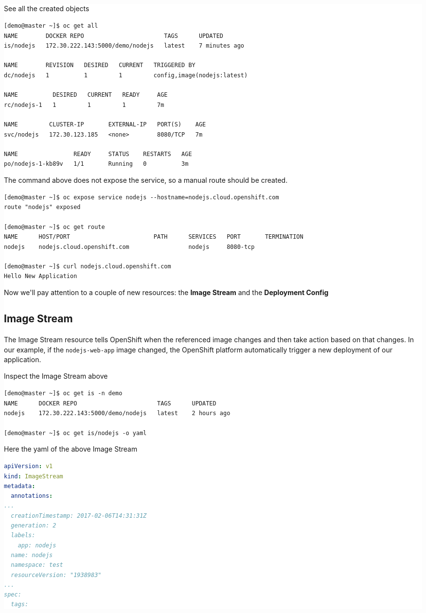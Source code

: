 See all the created objects
```
[demo@master ~]$ oc get all
NAME        DOCKER REPO                       TAGS      UPDATED
is/nodejs   172.30.222.143:5000/demo/nodejs   latest    7 minutes ago

NAME        REVISION   DESIRED   CURRENT   TRIGGERED BY
dc/nodejs   1          1         1         config,image(nodejs:latest)

NAME          DESIRED   CURRENT   READY     AGE
rc/nodejs-1   1         1         1         7m

NAME         CLUSTER-IP       EXTERNAL-IP   PORT(S)    AGE
svc/nodejs   172.30.123.185   <none>        8080/TCP   7m

NAME                READY     STATUS    RESTARTS   AGE
po/nodejs-1-kb89v   1/1       Running   0          3m
```

The command above does not expose the service, so a manual route should be created.
```
[demo@master ~]$ oc expose service nodejs --hostname=nodejs.cloud.openshift.com
route "nodejs" exposed

[demo@master ~]$ oc get route
NAME      HOST/PORT                        PATH      SERVICES   PORT       TERMINATION
nodejs    nodejs.cloud.openshift.com                 nodejs     8080-tcp

[demo@master ~]$ curl nodejs.cloud.openshift.com
Hello New Application
```

Now we'll pay attention to a couple of new resources: the **Image Stream** and the **Deployment Config**

## Image Stream
The Image Stream resource tells OpenShift when the referenced image changes and then take action based on that changes. In our example, if the ``nodejs-web-app`` image changed, the OpenShift platform automatically trigger a new deployment of our application.

Inspect the Image Stream above 
```
[demo@master ~]$ oc get is -n demo
NAME      DOCKER REPO                       TAGS      UPDATED
nodejs    172.30.222.143:5000/demo/nodejs   latest    2 hours ago

[demo@master ~]$ oc get is/nodejs -o yaml
```

Here the yaml of the above Image Stream
```yaml
apiVersion: v1
kind: ImageStream
metadata:
  annotations:
...
  creationTimestamp: 2017-02-06T14:31:31Z
  generation: 2
  labels:
    app: nodejs
  name: nodejs
  namespace: test
  resourceVersion: "1938983"
...
spec:
  tags:
```
